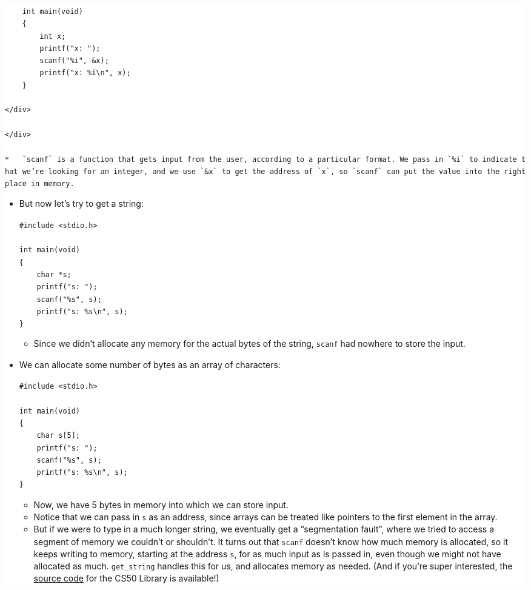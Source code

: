         int main(void)
        {
            int x;
            printf("x: ");
            scanf("%i", &x);
            printf("x: %i\n", x);
        }

    </div>

    </div>

    *   `scanf` is a function that gets input from the user, according to a particular format. We pass in `%i` to indicate that we’re looking for an integer, and we use `&x` to get the address of `x`, so `scanf` can put the value into the right place in memory.
*   But now let’s try to get a string:

    <div class="language-c highlighter-rouge">

    <div class="highlight">

        #include <stdio.h>

        int main(void)
        {
            char *s;
            printf("s: ");
            scanf("%s", s);
            printf("s: %s\n", s);
        }

    </div>

    </div>

    *   Since we didn’t allocate any memory for the actual bytes of the string, `scanf` had nowhere to store the input.
*   We can allocate some number of bytes as an array of characters:

    <div class="language-c highlighter-rouge">

    <div class="highlight">

        #include <stdio.h>

        int main(void)
        {
            char s[5];
            printf("s: ");
            scanf("%s", s);
            printf("s: %s\n", s);
        }

    </div>

    </div>

    *   Now, we have 5 bytes in memory into which we can store input.
    *   Notice that we can pass in `s` as an address, since arrays can be treated like pointers to the first element in the array.
    *   But if we were to type in a much longer string, we eventually get a “segmentation fault”, where we tried to access a segment of memory we couldn’t or shouldn’t. It turns out that `scanf` doesn’t know how much memory is allocated, so it keeps writing to memory, starting at the address `s`, for as much input as is passed in, even though we might not have allocated as much. `get_string` handles this for us, and allocates memory as needed. (And if you’re super interested, the [source code](https://github.com/cs50/libcs50/blob/develop/src/cs50.c) for the CS50 Library is available!)
